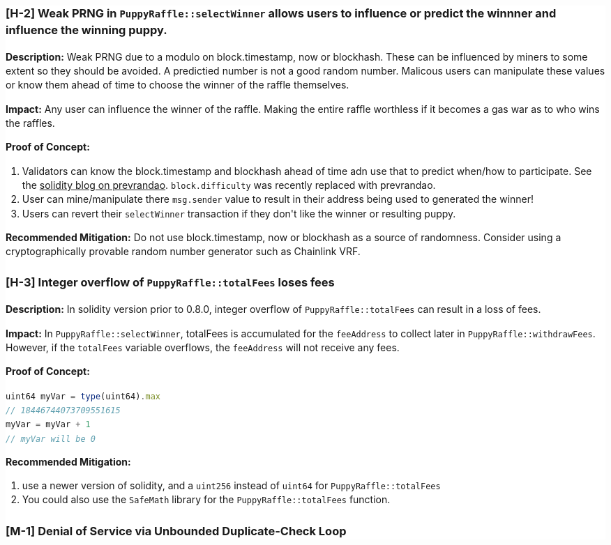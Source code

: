 ### [H-2] Weak PRNG in `PuppyRaffle::selectWinner` allows users to influence or predict the winnner and influence the winning puppy.

**Description:** 
Weak PRNG due to a modulo on block.timestamp, now or blockhash. These can be influenced by miners to some extent so they should be avoided. A predictied number is not a good random number. Malicous users can manipulate these values or know them ahead of time to choose the winner of the raffle themselves.

**Impact:** 
Any user can influence the winner of the raffle. Making the entire raffle worthless if it becomes a gas war as to who wins the raffles.

**Proof of Concept:**
1. Validators can know the block.timestamp and blockhash ahead of time adn use that to predict when/how to participate. See the [solidity blog on prevrandao](https://solidity.readthedocs.io/en/v0.8.0/contracts.html#prevrandao). `block.difficulty` was recently replaced with prevrandao.
2. User can mine/manipulate there `msg.sender` value to result in their address being used to generated the winner!
3. Users can revert their `selectWinner` transaction if they don't like the winner or resulting puppy.

**Recommended Mitigation:** 
Do not use block.timestamp, now or blockhash as a source of randomness.
Consider using a cryptographically provable random number generator such as Chainlink VRF.

### [H-3] Integer overflow of `PuppyRaffle::totalFees` loses fees

**Description:** 
In solidity version prior to 0.8.0, integer overflow of `PuppyRaffle::totalFees` can result in a loss of fees.

**Impact:** 
In `PuppyRaffle::selectWinner`, totalFees is accumulated for the `feeAddress` to collect later in `PuppyRaffle::withdrawFees`. However, if the `totalFees` variable overflows, the `feeAddress` will not receive any fees.

**Proof of Concept:**
```javascript
uint64 myVar = type(uint64).max
// 18446744073709551615
myVar = myVar + 1
// myVar will be 0
```

**Recommended Mitigation:** 
1. use a newer version of solidity, and a `uint256` instead of `uint64` for `PuppyRaffle::totalFees`
2. You could also use the `SafeMath` library for the `PuppyRaffle::totalFees` function.


### [M-1] Denial of Service via Unbounded Duplicate-Check Loop
